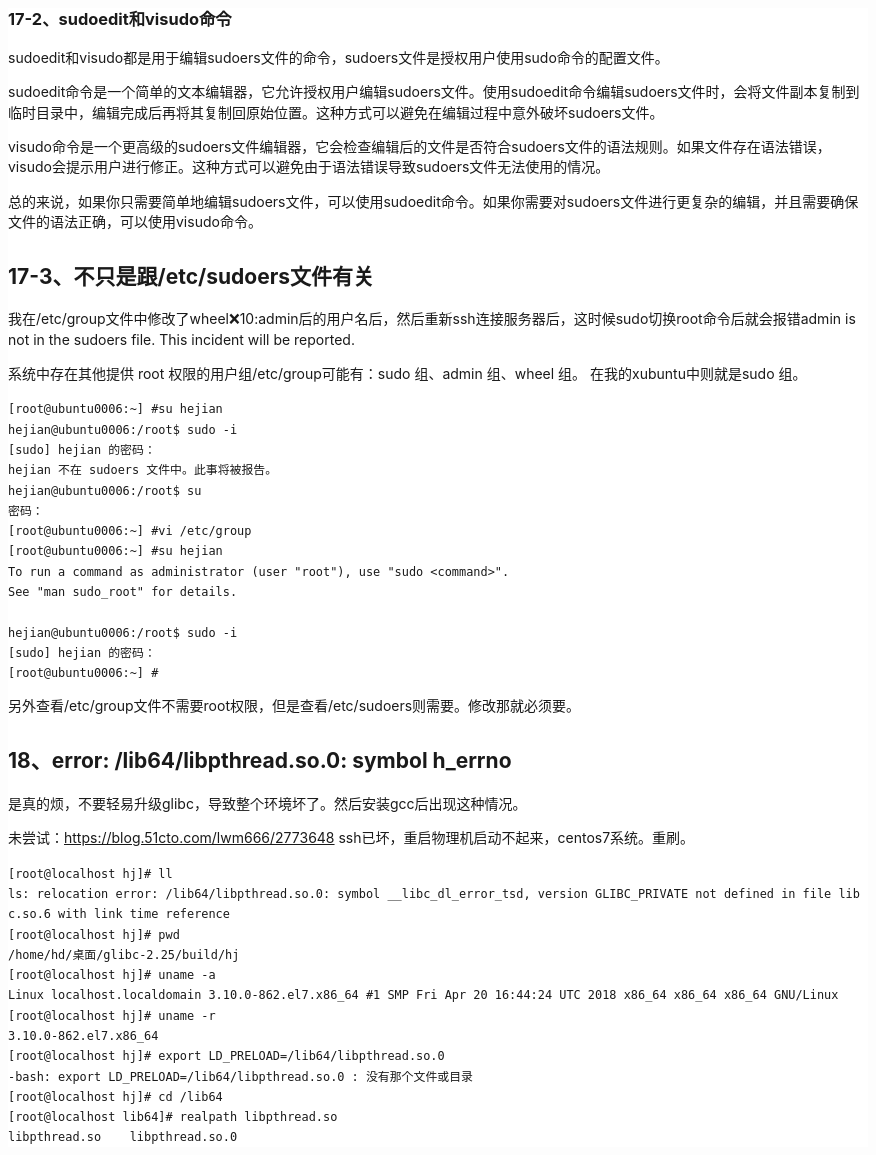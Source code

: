 ### 17-2、sudoedit和visudo命令
sudoedit和visudo都是用于编辑sudoers文件的命令，sudoers文件是授权用户使用sudo命令的配置文件。

sudoedit命令是一个简单的文本编辑器，它允许授权用户编辑sudoers文件。使用sudoedit命令编辑sudoers文件时，会将文件副本复制到临时目录中，编辑完成后再将其复制回原始位置。这种方式可以避免在编辑过程中意外破坏sudoers文件。

visudo命令是一个更高级的sudoers文件编辑器，它会检查编辑后的文件是否符合sudoers文件的语法规则。如果文件存在语法错误，visudo会提示用户进行修正。这种方式可以避免由于语法错误导致sudoers文件无法使用的情况。

总的来说，如果你只需要简单地编辑sudoers文件，可以使用sudoedit命令。如果你需要对sudoers文件进行更复杂的编辑，并且需要确保文件的语法正确，可以使用visudo命令。

## 17-3、不只是跟/etc/sudoers文件有关
我在/etc/group文件中修改了wheel:x:10:admin后的用户名后，然后重新ssh连接服务器后，这时候sudo切换root命令后就会报错admin is not in the sudoers file.  This incident will be reported.

系统中存在其他提供 root 权限的用户组/etc/group可能有：sudo 组、admin 组、wheel 组。
在我的xubuntu中则就是sudo 组。
```
[root@ubuntu0006:~] #su hejian
hejian@ubuntu0006:/root$ sudo -i
[sudo] hejian 的密码：
hejian 不在 sudoers 文件中。此事将被报告。
hejian@ubuntu0006:/root$ su
密码：
[root@ubuntu0006:~] #vi /etc/group
[root@ubuntu0006:~] #su hejian
To run a command as administrator (user "root"), use "sudo <command>".
See "man sudo_root" for details.

hejian@ubuntu0006:/root$ sudo -i
[sudo] hejian 的密码：
[root@ubuntu0006:~] #
```
另外查看/etc/group文件不需要root权限，但是查看/etc/sudoers则需要。修改那就必须要。

## 18、error: /lib64/libpthread.so.0: symbol h_errno
是真的烦，不要轻易升级glibc，导致整个环境坏了。然后安装gcc后出现这种情况。

未尝试：https://blog.51cto.com/lwm666/2773648
ssh已坏，重启物理机启动不起来，centos7系统。重刷。
```
[root@localhost hj]# ll
ls: relocation error: /lib64/libpthread.so.0: symbol __libc_dl_error_tsd, version GLIBC_PRIVATE not defined in file libc.so.6 with link time reference
[root@localhost hj]# pwd
/home/hd/桌面/glibc-2.25/build/hj
[root@localhost hj]# uname -a
Linux localhost.localdomain 3.10.0-862.el7.x86_64 #1 SMP Fri Apr 20 16:44:24 UTC 2018 x86_64 x86_64 x86_64 GNU/Linux
[root@localhost hj]# uname -r
3.10.0-862.el7.x86_64
[root@localhost hj]# export LD_PRELOAD=/lib64/libpthread.so.0 
-bash: export LD_PRELOAD=/lib64/libpthread.so.0 : 没有那个文件或目录
[root@localhost hj]# cd /lib64
[root@localhost lib64]# realpath libpthread.so
libpthread.so    libpthread.so.0
```
